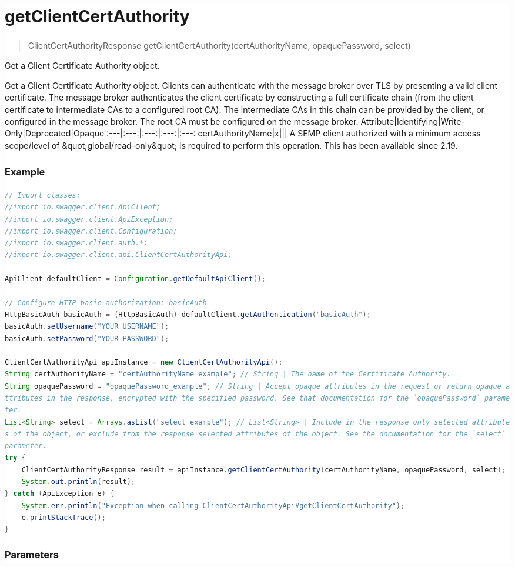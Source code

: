 <a name="getClientCertAuthority"></a>
# **getClientCertAuthority**
> ClientCertAuthorityResponse getClientCertAuthority(certAuthorityName, opaquePassword, select)

Get a Client Certificate Authority object.

Get a Client Certificate Authority object.  Clients can authenticate with the message broker over TLS by presenting a valid client certificate. The message broker authenticates the client certificate by constructing a full certificate chain (from the client certificate to intermediate CAs to a configured root CA). The intermediate CAs in this chain can be provided by the client, or configured in the message broker. The root CA must be configured on the message broker.   Attribute|Identifying|Write-Only|Deprecated|Opaque :---|:---:|:---:|:---:|:---: certAuthorityName|x|||    A SEMP client authorized with a minimum access scope/level of \&quot;global/read-only\&quot; is required to perform this operation.  This has been available since 2.19.

### Example
```java
// Import classes:
//import io.swagger.client.ApiClient;
//import io.swagger.client.ApiException;
//import io.swagger.client.Configuration;
//import io.swagger.client.auth.*;
//import io.swagger.client.api.ClientCertAuthorityApi;

ApiClient defaultClient = Configuration.getDefaultApiClient();

// Configure HTTP basic authorization: basicAuth
HttpBasicAuth basicAuth = (HttpBasicAuth) defaultClient.getAuthentication("basicAuth");
basicAuth.setUsername("YOUR USERNAME");
basicAuth.setPassword("YOUR PASSWORD");

ClientCertAuthorityApi apiInstance = new ClientCertAuthorityApi();
String certAuthorityName = "certAuthorityName_example"; // String | The name of the Certificate Authority.
String opaquePassword = "opaquePassword_example"; // String | Accept opaque attributes in the request or return opaque attributes in the response, encrypted with the specified password. See that documentation for the `opaquePassword` parameter.
List<String> select = Arrays.asList("select_example"); // List<String> | Include in the response only selected attributes of the object, or exclude from the response selected attributes of the object. See the documentation for the `select` parameter.
try {
    ClientCertAuthorityResponse result = apiInstance.getClientCertAuthority(certAuthorityName, opaquePassword, select);
    System.out.println(result);
} catch (ApiException e) {
    System.err.println("Exception when calling ClientCertAuthorityApi#getClientCertAuthority");
    e.printStackTrace();
}
```

### Parameters
